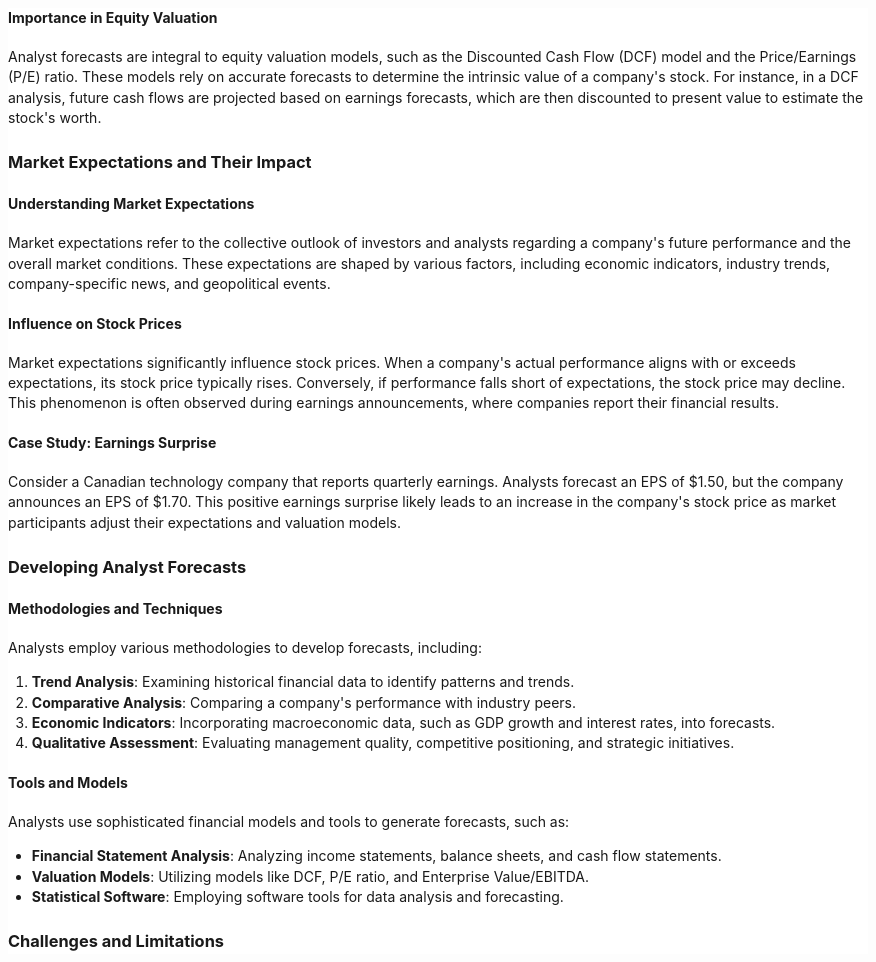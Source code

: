 #### Importance in Equity Valuation

Analyst forecasts are integral to equity valuation models, such as the Discounted Cash Flow (DCF) model and the Price/Earnings (P/E) ratio. These models rely on accurate forecasts to determine the intrinsic value of a company's stock. For instance, in a DCF analysis, future cash flows are projected based on earnings forecasts, which are then discounted to present value to estimate the stock's worth.

### Market Expectations and Their Impact

#### Understanding Market Expectations

Market expectations refer to the collective outlook of investors and analysts regarding a company's future performance and the overall market conditions. These expectations are shaped by various factors, including economic indicators, industry trends, company-specific news, and geopolitical events.

#### Influence on Stock Prices

Market expectations significantly influence stock prices. When a company's actual performance aligns with or exceeds expectations, its stock price typically rises. Conversely, if performance falls short of expectations, the stock price may decline. This phenomenon is often observed during earnings announcements, where companies report their financial results.

#### Case Study: Earnings Surprise

Consider a Canadian technology company that reports quarterly earnings. Analysts forecast an EPS of $1.50, but the company announces an EPS of $1.70. This positive earnings surprise likely leads to an increase in the company's stock price as market participants adjust their expectations and valuation models.

### Developing Analyst Forecasts

#### Methodologies and Techniques

Analysts employ various methodologies to develop forecasts, including:

1. **Trend Analysis**: Examining historical financial data to identify patterns and trends.
2. **Comparative Analysis**: Comparing a company's performance with industry peers.
3. **Economic Indicators**: Incorporating macroeconomic data, such as GDP growth and interest rates, into forecasts.
4. **Qualitative Assessment**: Evaluating management quality, competitive positioning, and strategic initiatives.

#### Tools and Models

Analysts use sophisticated financial models and tools to generate forecasts, such as:

- **Financial Statement Analysis**: Analyzing income statements, balance sheets, and cash flow statements.
- **Valuation Models**: Utilizing models like DCF, P/E ratio, and Enterprise Value/EBITDA.
- **Statistical Software**: Employing software tools for data analysis and forecasting.

### Challenges and Limitations
